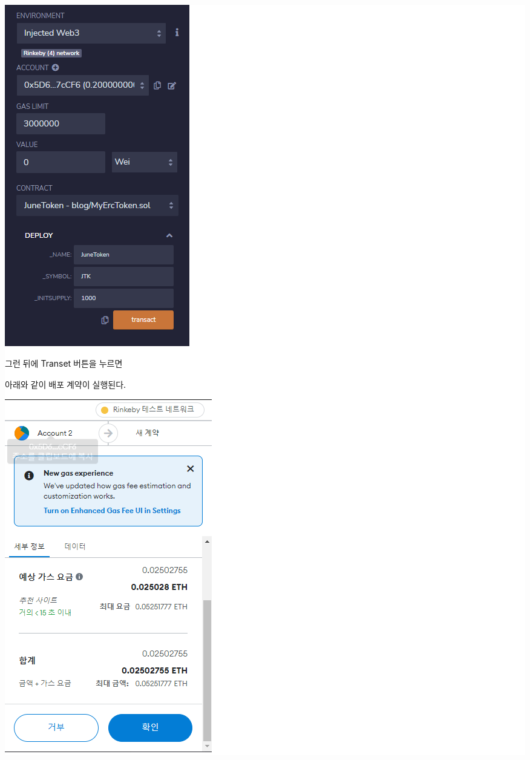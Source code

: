 ![Deploy](/assets/img/post/erc1.png)   

그런 뒤에 Transet 버튼을 누르면

아래와 같이 배포 계약이 실행된다.

![Meta1](/assets/img/post/erc2.png)  